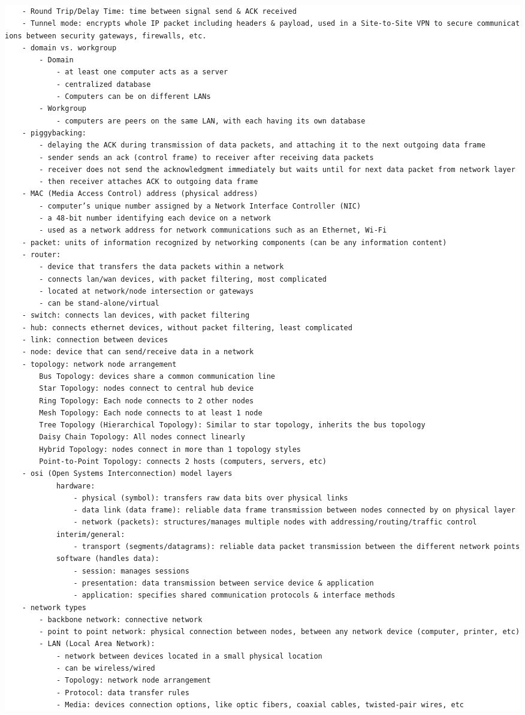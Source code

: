     	- Round Trip/Delay Time: time between signal send & ACK received
    	- Tunnel mode: encrypts whole IP packet including headers & payload, used in a Site-to-Site VPN to secure communications between security gateways, firewalls, etc.
    	- domain vs. workgroup
		    - Domain	
				- at least one computer acts as a server
				- centralized database
				- Computers can be on different LANs
		    - Workgroup	
				- computers are peers on the same LAN, with each having its own database
    	- piggybacking: 
    		- delaying the ACK during transmission of data packets, and attaching it to the next outgoing data frame
    		- sender sends an ack (control frame) to receiver after receiving data packets
    		- receiver does not send the acknowledgment immediately but waits until for next data packet from network layer
    		- then receiver attaches ACK to outgoing data frame
    	- MAC (Media Access Control) address (physical address)
    		- computer’s unique number assigned by a Network Interface Controller (NIC)
    		- a 48-bit number identifying each device on a network
    		- used as a network address for network communications such as an Ethernet, Wi-Fi
    	- packet: units of information recognized by networking components (can be any information content)
    	- router: 
    		- device that transfers the data packets within a network
    		- connects lan/wan devices, with packet filtering, most complicated
    		- located at network/node intersection or gateways
    		- can be stand-alone/virtual
    	- switch: connects lan devices, with packet filtering
    	- hub: connects ethernet devices, without packet filtering, least complicated
    	- link: connection between devices
    	- node: device that can send/receive data in a network
    	- topology: network node arrangement
			Bus Topology: devices share a common communication line
			Star Topology: nodes connect to central hub device
			Ring Topology: Each node connects to 2 other nodes
			Mesh Topology: Each node connects to at least 1 node
			Tree Topology (Hierarchical Topology): Similar to star topology, inherits the bus topology
			Daisy Chain Topology: All nodes connect linearly
			Hybrid Topology: nodes connect in more than 1 topology styles
			Point-to-Point Topology: connects 2 hosts (computers, servers, etc)
    	- osi (Open Systems Interconnection) model layers
    		    hardware: 
    		        - physical (symbol): transfers raw data bits over physical links
    		    	- data link (data frame): reliable data frame transmission between nodes connected by on physical layer
    		    	- network (packets): structures/manages multiple nodes with addressing/routing/traffic control
			    interim/general: 
			    	- transport (segments/datagrams): reliable data packet transmission between the different network points
			    software (handles data):
			    	- session: manages sessions
			    	- presentation: data transmission between service device & application
			    	- application: specifies shared communication protocols & interface methods
    	- network types
    		- backbone network: connective network
    		- point to point network: physical connection between nodes, between any network device (computer, printer, etc)
    		- LAN (Local Area Network): 
    			- network between devices located in a small physical location
    			- can be wireless/wired
    			- Topology: network node arrangement
   				- Protocol: data transfer rules
    			- Media: devices connection options, like optic fibers, coaxial cables, twisted-pair wires, etc